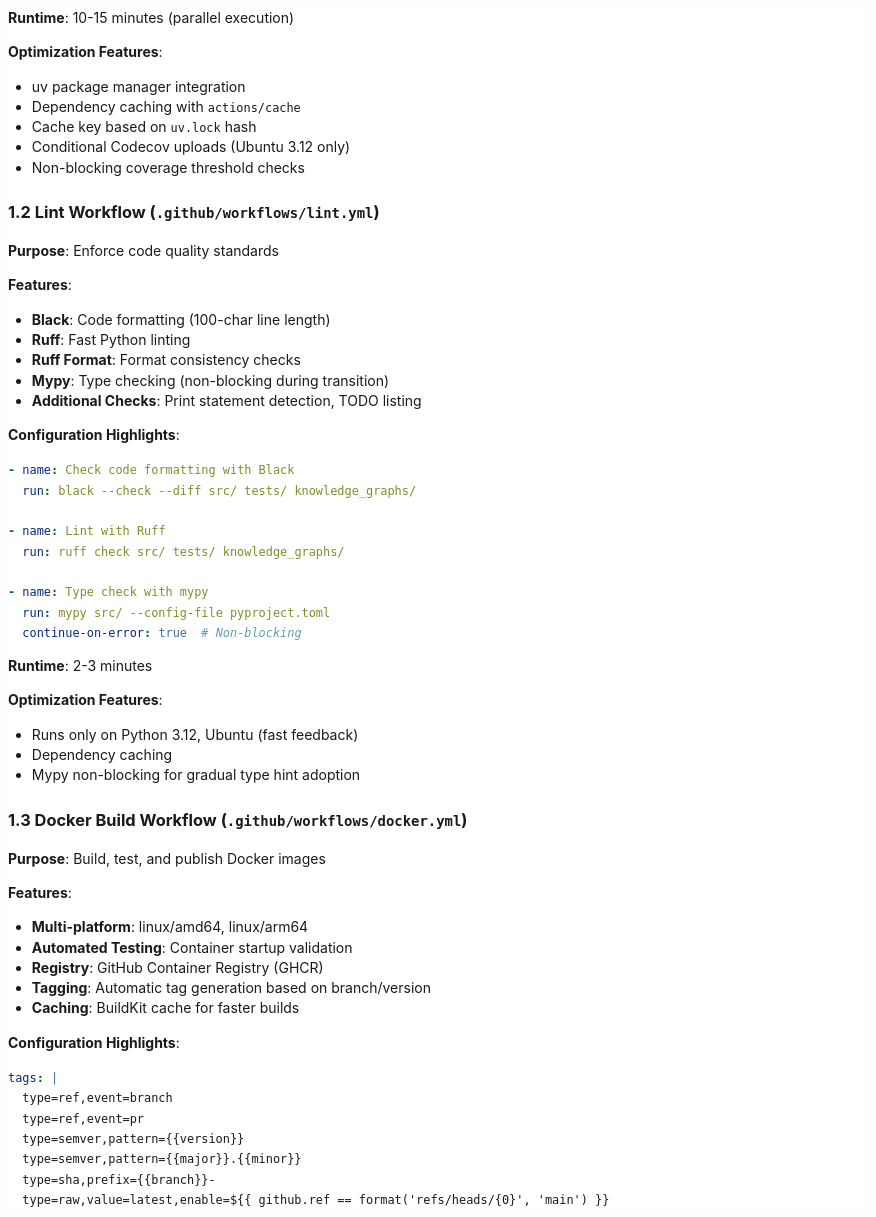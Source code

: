 **Runtime**: 10-15 minutes (parallel execution)

**Optimization Features**:
- uv package manager integration
- Dependency caching with `actions/cache`
- Cache key based on `uv.lock` hash
- Conditional Codecov uploads (Ubuntu 3.12 only)
- Non-blocking coverage threshold checks

### 1.2 Lint Workflow (`.github/workflows/lint.yml`)

**Purpose**: Enforce code quality standards

**Features**:
- **Black**: Code formatting (100-char line length)
- **Ruff**: Fast Python linting
- **Ruff Format**: Format consistency checks
- **Mypy**: Type checking (non-blocking during transition)
- **Additional Checks**: Print statement detection, TODO listing

**Configuration Highlights**:
```yaml
- name: Check code formatting with Black
  run: black --check --diff src/ tests/ knowledge_graphs/

- name: Lint with Ruff
  run: ruff check src/ tests/ knowledge_graphs/

- name: Type check with mypy
  run: mypy src/ --config-file pyproject.toml
  continue-on-error: true  # Non-blocking
```

**Runtime**: 2-3 minutes

**Optimization Features**:
- Runs only on Python 3.12, Ubuntu (fast feedback)
- Dependency caching
- Mypy non-blocking for gradual type hint adoption

### 1.3 Docker Build Workflow (`.github/workflows/docker.yml`)

**Purpose**: Build, test, and publish Docker images

**Features**:
- **Multi-platform**: linux/amd64, linux/arm64
- **Automated Testing**: Container startup validation
- **Registry**: GitHub Container Registry (GHCR)
- **Tagging**: Automatic tag generation based on branch/version
- **Caching**: BuildKit cache for faster builds

**Configuration Highlights**:
```yaml
tags: |
  type=ref,event=branch
  type=ref,event=pr
  type=semver,pattern={{version}}
  type=semver,pattern={{major}}.{{minor}}
  type=sha,prefix={{branch}}-
  type=raw,value=latest,enable=${{ github.ref == format('refs/heads/{0}', 'main') }}
```
